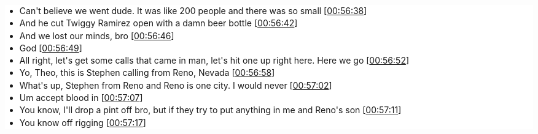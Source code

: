 *  Can't believe we went dude. It was like 200 people and there was so small [[00:56:38](https://www.youtube.com/watch?v=s-pwigIlemk&t=3398.86s)]
*  And he cut Twiggy Ramirez open with a damn beer bottle [[00:56:42](https://www.youtube.com/watch?v=s-pwigIlemk&t=3402.98s)]
*  And we lost our minds, bro [[00:56:46](https://www.youtube.com/watch?v=s-pwigIlemk&t=3406.6600000000003s)]
*  God [[00:56:49](https://www.youtube.com/watch?v=s-pwigIlemk&t=3409.86s)]
*  All right, let's get some calls that came in man, let's hit one up right here. Here we go [[00:56:52](https://www.youtube.com/watch?v=s-pwigIlemk&t=3412.5800000000004s)]
*  Yo, Theo, this is Stephen calling from Reno, Nevada [[00:56:58](https://www.youtube.com/watch?v=s-pwigIlemk&t=3418.5800000000004s)]
*  What's up, Stephen from Reno and Reno is one city. I would never [[00:57:02](https://www.youtube.com/watch?v=s-pwigIlemk&t=3422.5800000000004s)]
*  Um accept blood in [[00:57:07](https://www.youtube.com/watch?v=s-pwigIlemk&t=3427.94s)]
*  You know, I'll drop a pint off bro, but if they try to put anything in me and Reno's son [[00:57:11](https://www.youtube.com/watch?v=s-pwigIlemk&t=3431.54s)]
*  You know off rigging [[00:57:17](https://www.youtube.com/watch?v=s-pwigIlemk&t=3437.06s)]
